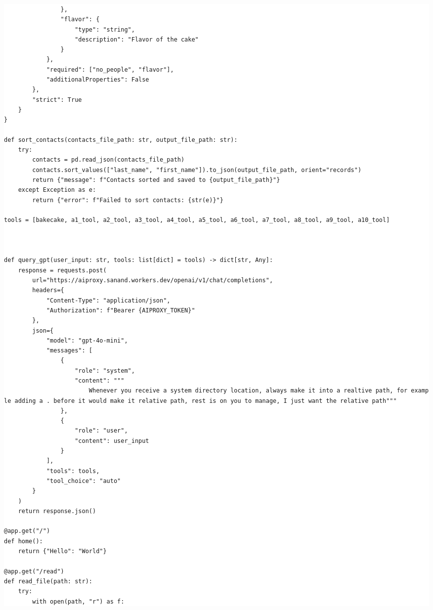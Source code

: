 ```
                },
                "flavor": {
                    "type": "string",
                    "description": "Flavor of the cake"
                }
            },
            "required": ["no_people", "flavor"],
            "additionalProperties": False
        },
        "strict": True
    }
}

def sort_contacts(contacts_file_path: str, output_file_path: str):
    try:
        contacts = pd.read_json(contacts_file_path)
        contacts.sort_values(["last_name", "first_name"]).to_json(output_file_path, orient="records")
        return {"message": f"Contacts sorted and saved to {output_file_path}"}
    except Exception as e:
        return {"error": f"Failed to sort contacts: {str(e)}"}

tools = [bakecake, a1_tool, a2_tool, a3_tool, a4_tool, a5_tool, a6_tool, a7_tool, a8_tool, a9_tool, a10_tool]



def query_gpt(user_input: str, tools: list[dict] = tools) -> dict[str, Any]:
    response = requests.post(
        url="https://aiproxy.sanand.workers.dev/openai/v1/chat/completions",
        headers={
            "Content-Type": "application/json",
            "Authorization": f"Bearer {AIPROXY_TOKEN}"
        },
        json={
            "model": "gpt-4o-mini",
            "messages": [
                {
                    "role": "system",
                    "content": """
                        Whenever you receive a system directory location, always make it into a realtive path, for example adding a . before it would make it relative path, rest is on you to manage, I just want the relative path"""
                },
                {
                    "role": "user",
                    "content": user_input
                }
            ],
            "tools": tools,
            "tool_choice": "auto"
        }
    )
    return response.json()

@app.get("/")
def home():
    return {"Hello": "World"}

@app.get("/read")
def read_file(path: str):
    try:
        with open(path, "r") as f:
```